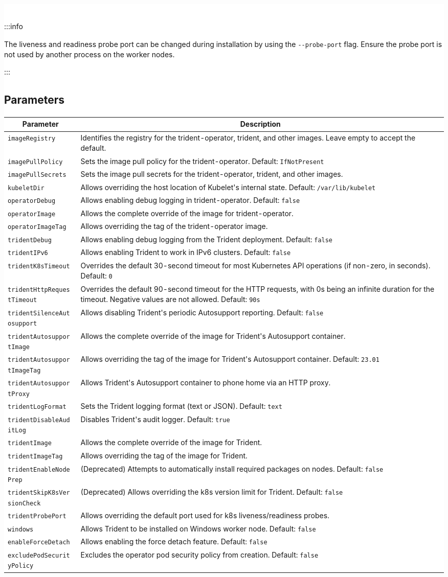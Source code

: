   <br />

  :::info

  The liveness and readiness probe port can be changed during installation by using the `--probe-port` flag. Ensure the
  probe port is not used by another process on the worker nodes.

  :::

## Parameters

| **Parameter**                | **Description**                                                                                                                                                    |
| ---------------------------- | ------------------------------------------------------------------------------------------------------------------------------------------------------------------ |
| `imageRegistry`              | Identifies the registry for the trident-operator, trident, and other images. Leave empty to accept the default.                                                    |
| `imagePullPolicy`            | Sets the image pull policy for the trident-operator. Default: `IfNotPresent`                                                                                       |
| `imagePullSecrets`           | Sets the image pull secrets for the trident-operator, trident, and other images.                                                                                   |
| `kubeletDir`                 | Allows overriding the host location of Kubelet's internal state. Default: `/var/lib/kubelet`                                                                       |
| `operatorDebug`              | Allows enabling debug logging in trident-operator. Default: `false`                                                                                                |
| `operatorImage`              | Allows the complete override of the image for trident-operator.                                                                                                    |
| `operatorImageTag`           | Allows overriding the tag of the trident-operator image.                                                                                                           |
| `tridentDebug`               | Allows enabling debug logging from the Trident deployment. Default: `false`                                                                                        |
| `tridentIPv6`                | Allows enabling Trident to work in IPv6 clusters. Default: `false`                                                                                                 |
| `tridentK8sTimeout`          | Overrides the default 30-second timeout for most Kubernetes API operations (if non-zero, in seconds). Default: `0`                                                 |
| `tridentHttpRequestTimeout`  | Overrides the default 90-second timeout for the HTTP requests, with 0s being an infinite duration for the timeout. Negative values are not allowed. Default: `90s` |
| `tridentSilenceAutosupport`  | Allows disabling Trident's periodic Autosupport reporting. Default: `false`                                                                                        |
| `tridentAutosupportImage`    | Allows the complete override of the image for Trident's Autosupport container.                                                                                     |
| `tridentAutosupportImageTag` | Allows overriding the tag of the image for Trident's Autosupport container. Default: `23.01`                                                                       |
| `tridentAutosupportProxy`    | Allows Trident's Autosupport container to phone home via an HTTP proxy.                                                                                            |
| `tridentLogFormat`           | Sets the Trident logging format (text or JSON). Default: `text`                                                                                                    |
| `tridentDisableAuditLog`     | Disables Trident's audit logger. Default: `true`                                                                                                                   |
| `tridentImage`               | Allows the complete override of the image for Trident.                                                                                                             |
| `tridentImageTag`            | Allows overriding the tag of the image for Trident.                                                                                                                |
| `tridentEnableNodePrep`      | (Deprecated) Attempts to automatically install required packages on nodes. Default: `false`                                                                        |
| `tridentSkipK8sVersionCheck` | (Deprecated) Allows overriding the k8s version limit for Trident. Default: `false`                                                                                 |
| `tridentProbePort`           | Allows overriding the default port used for k8s liveness/readiness probes.                                                                                         |
| `windows`                    | Allows Trident to be installed on Windows worker node. Default: `false`                                                                                            |
| `enableForceDetach`          | Allows enabling the force detach feature. Default: `false`                                                                                                         |
| `excludePodSecurityPolicy`   | Excludes the operator pod security policy from creation. Default: `false`                                                                                          |
